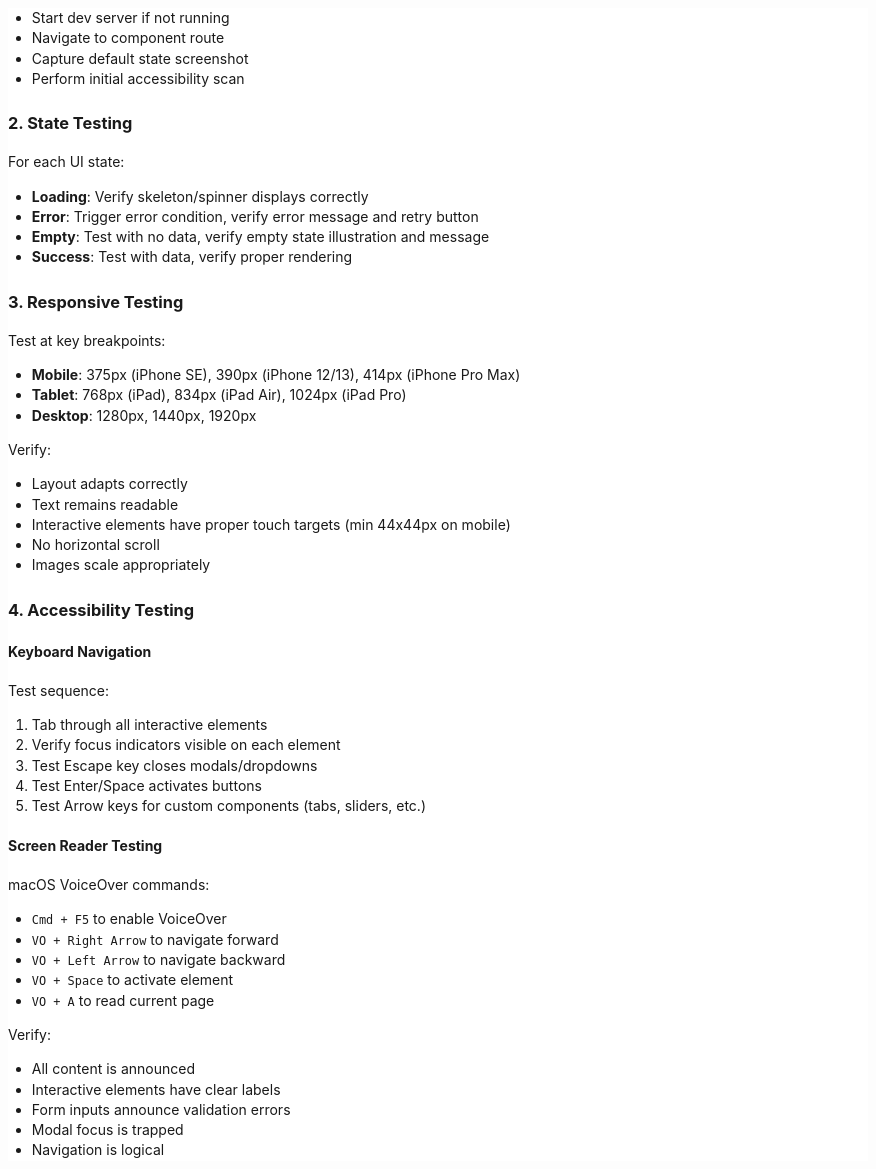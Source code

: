 - Start dev server if not running
- Navigate to component route
- Capture default state screenshot
- Perform initial accessibility scan

### 2. State Testing

For each UI state:

- **Loading**: Verify skeleton/spinner displays correctly
- **Error**: Trigger error condition, verify error message and retry button
- **Empty**: Test with no data, verify empty state illustration and message
- **Success**: Test with data, verify proper rendering

### 3. Responsive Testing

Test at key breakpoints:

- **Mobile**: 375px (iPhone SE), 390px (iPhone 12/13), 414px (iPhone Pro Max)
- **Tablet**: 768px (iPad), 834px (iPad Air), 1024px (iPad Pro)
- **Desktop**: 1280px, 1440px, 1920px

Verify:

- Layout adapts correctly
- Text remains readable
- Interactive elements have proper touch targets (min 44x44px on mobile)
- No horizontal scroll
- Images scale appropriately

### 4. Accessibility Testing

#### Keyboard Navigation

Test sequence:

1. Tab through all interactive elements
2. Verify focus indicators visible on each element
3. Test Escape key closes modals/dropdowns
4. Test Enter/Space activates buttons
5. Test Arrow keys for custom components (tabs, sliders, etc.)

#### Screen Reader Testing

macOS VoiceOver commands:

- `Cmd + F5` to enable VoiceOver
- `VO + Right Arrow` to navigate forward
- `VO + Left Arrow` to navigate backward
- `VO + Space` to activate element
- `VO + A` to read current page

Verify:

- All content is announced
- Interactive elements have clear labels
- Form inputs announce validation errors
- Modal focus is trapped
- Navigation is logical
